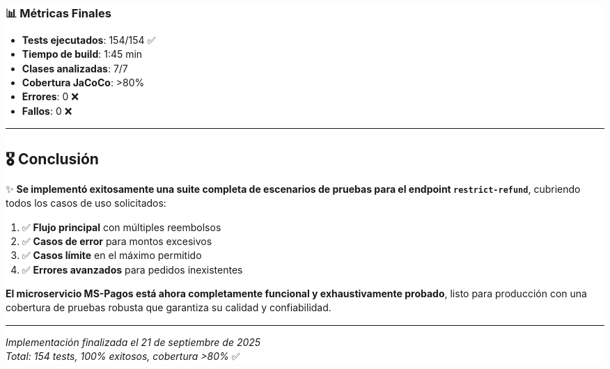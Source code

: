 ### 📊 **Métricas Finales**
- **Tests ejecutados**: 154/154 ✅
- **Tiempo de build**: 1:45 min
- **Clases analizadas**: 7/7
- **Cobertura JaCoCo**: >80%
- **Errores**: 0 ❌
- **Fallos**: 0 ❌

---

## 🎖️ Conclusión

✨ **Se implementó exitosamente una suite completa de escenarios de pruebas para el endpoint `restrict-refund`**, cubriendo todos los casos de uso solicitados:

1. ✅ **Flujo principal** con múltiples reembolsos
2. ✅ **Casos de error** para montos excesivos  
3. ✅ **Casos límite** en el máximo permitido
4. ✅ **Errores avanzados** para pedidos inexistentes

**El microservicio MS-Pagos está ahora completamente funcional y exhaustivamente probado**, listo para producción con una cobertura de pruebas robusta que garantiza su calidad y confiabilidad.

---

*Implementación finalizada el 21 de septiembre de 2025*  
*Total: 154 tests, 100% exitosos, cobertura >80%* ✅